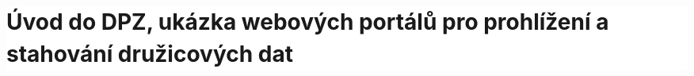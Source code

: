 <style>
  .md-typeset__scrollwrap {text-align: center;}                                                      /* Zarovnani tabulek na stred */
  /* tbody {width: 100%;display: table;}                                                             /* Roztazeni tabulek na celou sirku */
  h2 {font-weight:700 !important;}                                                                   /* Pokus – zmena formatu nadpisu 2 */
  figcaption {font-size:12px;margin-top:5px !important;text-align:center;line-height:1.2em;}         /* Formatovani Popisku obrazku */
  hr.l1 {background-color:var(--md-primary-fg-color);height:2px;margin-bottom:3em !important;}       /* Formatovani Break Line – LEVEL 1 */
  /* img,iframe {box-shadow: 0 10px 16px 0 rgba(0,0,0,0.2),0 6px 20px 0 rgba(0,0,0,0.2) !important;} /* Stin pod obrazky a videi */
  img,iframe {filter:drop-shadow(0 10px 16px rgba(0,0,0,0.2)) drop-shadow(0 6px 20px rgba(0,0,0,0.2)) !important; object-fit:contain;} /* Stin pod obrazky a videi */

  /* TLACITKA */
  .md-button {text-align:center;transition: all .1s ease-in-out !important;}  /* Button – zarovnani textu */
  .md-button:hover {transform: scale(1.04);opacity:.8;background-color:var(--md-primary-fg-color) !important;border-color:var(--md-primary-fg-color) !important;color:var(--md-primary-bg-color) !important;/*filter: brightness(80%);*/}            /* Button Hover – animace zvetseni a zmeny barvy */
  .md-button:focus {opacity:.8;background-color:var(--md-primary-fg-color) !important;border-color:var(--md-primary-fg-color) !important;color:var(--md-primary-bg-color) !important;}                                                                /* Button Focus – stejny vzhled jako hover */
  .url-name {line-height:1.2;/*padding-top:5px !important;*/}                 /* Button s URL */
  .url-name span:first-child {font-size:.7em; font-weight:300;}               /* Button s URL – format*/
  .url-name span.twemoji {vertical-align:-0px;}                               /* Button s URL – zarovnani ikony*/
  .md-button.button_smaller {font-size:smaller; padding:1px 5px;}             /* Mensi button (bez URL) */

  /* FLEXBOXY */
  .process_container {display:flex !important; justify-content:center; align-items:center; column-gap:calc((100vw * 0.03) - 6px);} /* Kontejner pro content = FlexBox */
  .process_container div {display:flex;}                                                                                           /* Obsah (obrazky a sipky) */
  .process_container .process_icon {width:/*40px*/calc((100vw * 0.01) + 25px); flex-shrink:0;filter:none !important;}              /* Velikost ikony (bacha na mobily) */
  .process_container img {max-height:150px;}                                                                                       /* Obrazky ve flexboxech maji maximalni vysku */

  code.AGPF {border:2px solid var(--md-primary-fg-color);padding:.1em .4em !important;/*transition: all .1s ease-in-out !important; display:inline-block !important;*/}
  code.AGPF .twemoji {vertical-align:-10% !important;}
</style>



# Úvod do DPZ, ukázka webových portálů pro prohlížení a stahování družicových dat
